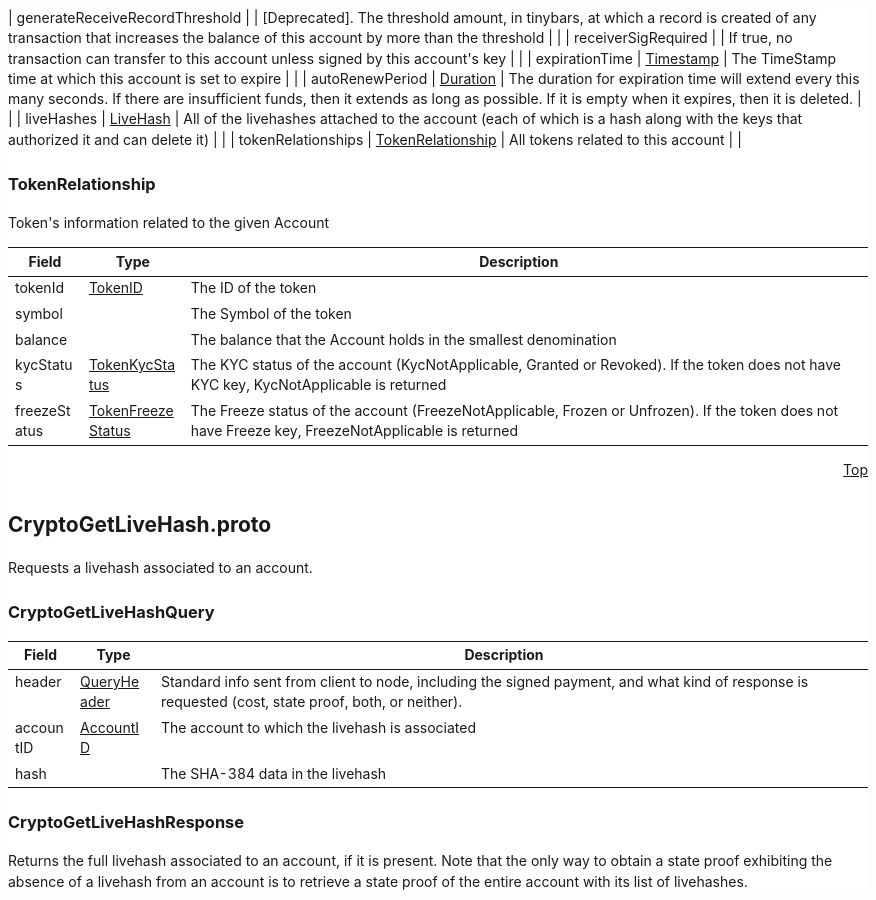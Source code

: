| generateReceiveRecordThreshold |  |  [Deprecated]. The threshold amount, in tinybars, at which a record is created of any transaction that increases the balance of this account by more than the threshold | |
| receiverSigRequired |  | If true, no transaction can transfer to this account unless signed by this account's key | |
| expirationTime | [Timestamp](#Timestamp) | The TimeStamp time at which this account is set to expire | |
| autoRenewPeriod | [Duration](#Duration) | The duration for expiration time will extend every this many seconds. If there are insufficient funds, then it extends as long as possible. If it is empty when it expires, then it is deleted. | |
| liveHashes | [LiveHash](#LiveHash) | All of the livehashes attached to the account (each of which is a hash along with the keys that authorized it and can delete it) | |
| tokenRelationships | [TokenRelationship](#TokenRelationship) | All tokens related to this account | |


<a name="TokenRelationship"></a>

### TokenRelationship
 Token's information related to the given Account 

| Field | Type | Description |   |
| ----- | ---- | ----------- | - |
| tokenId | [TokenID](#TokenID) | The ID of the token | |
| symbol |  | The Symbol of the token | |
| balance |  | The balance that the Account holds in the smallest denomination | |
| kycStatus | [TokenKycStatus](#TokenKycStatus) | The KYC status of the account (KycNotApplicable, Granted or Revoked). If the token does not have KYC key, KycNotApplicable is returned | |
| freezeStatus | [TokenFreezeStatus](#TokenFreezeStatus) | The Freeze status of the account (FreezeNotApplicable, Frozen or Unfrozen). If the token does not have Freeze key, FreezeNotApplicable is returned | |


<a name="CryptoGetLiveHash.proto"></a>
<p align="right"><a href="#top">Top</a></p>

## CryptoGetLiveHash.proto

 Requests a livehash associated to an account. 

<a name="CryptoGetLiveHashQuery"></a>

### CryptoGetLiveHashQuery


| Field | Type | Description |   |
| ----- | ---- | ----------- | - |
| header | [QueryHeader](#QueryHeader) |  Standard info sent from client to node, including the signed payment, and what kind of response is requested (cost, state proof, both, or neither). | |
| accountID | [AccountID](#AccountID) |  The account to which the livehash is associated | |
| hash |  |  The SHA-384 data in the livehash | |


<a name="CryptoGetLiveHashResponse"></a>

### CryptoGetLiveHashResponse
 Returns the full livehash associated to an account, if it is present. Note that the only way to obtain a state proof exhibiting the absence of a livehash from an account is to retrieve a state proof of the entire account with its list of livehashes. 
